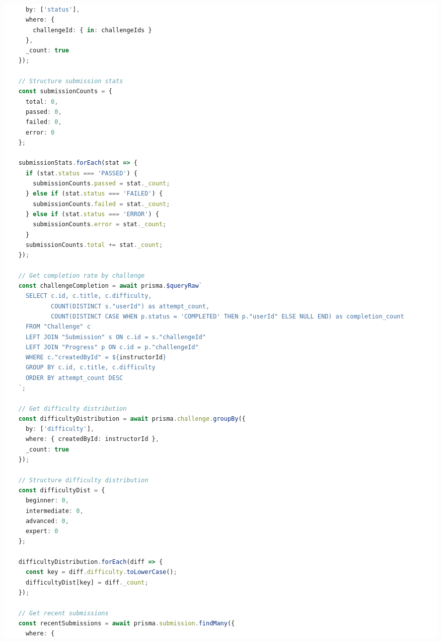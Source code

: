 ```typescript
      by: ['status'],
      where: {
        challengeId: { in: challengeIds }
      },
      _count: true
    });
    
    // Structure submission stats
    const submissionCounts = {
      total: 0,
      passed: 0,
      failed: 0,
      error: 0
    };
    
    submissionStats.forEach(stat => {
      if (stat.status === 'PASSED') {
        submissionCounts.passed = stat._count;
      } else if (stat.status === 'FAILED') {
        submissionCounts.failed = stat._count;
      } else if (stat.status === 'ERROR') {
        submissionCounts.error = stat._count;
      }
      submissionCounts.total += stat._count;
    });
    
    // Get completion rate by challenge
    const challengeCompletion = await prisma.$queryRaw`
      SELECT c.id, c.title, c.difficulty,
             COUNT(DISTINCT s."userId") as attempt_count,
             COUNT(DISTINCT CASE WHEN p.status = 'COMPLETED' THEN p."userId" ELSE NULL END) as completion_count
      FROM "Challenge" c
      LEFT JOIN "Submission" s ON c.id = s."challengeId"
      LEFT JOIN "Progress" p ON c.id = p."challengeId"
      WHERE c."createdById" = ${instructorId}
      GROUP BY c.id, c.title, c.difficulty
      ORDER BY attempt_count DESC
    `;
    
    // Get difficulty distribution
    const difficultyDistribution = await prisma.challenge.groupBy({
      by: ['difficulty'],
      where: { createdById: instructorId },
      _count: true
    });
    
    // Structure difficulty distribution
    const difficultyDist = {
      beginner: 0,
      intermediate: 0,
      advanced: 0,
      expert: 0
    };
    
    difficultyDistribution.forEach(diff => {
      const key = diff.difficulty.toLowerCase();
      difficultyDist[key] = diff._count;
    });
    
    // Get recent submissions
    const recentSubmissions = await prisma.submission.findMany({
      where: {
```